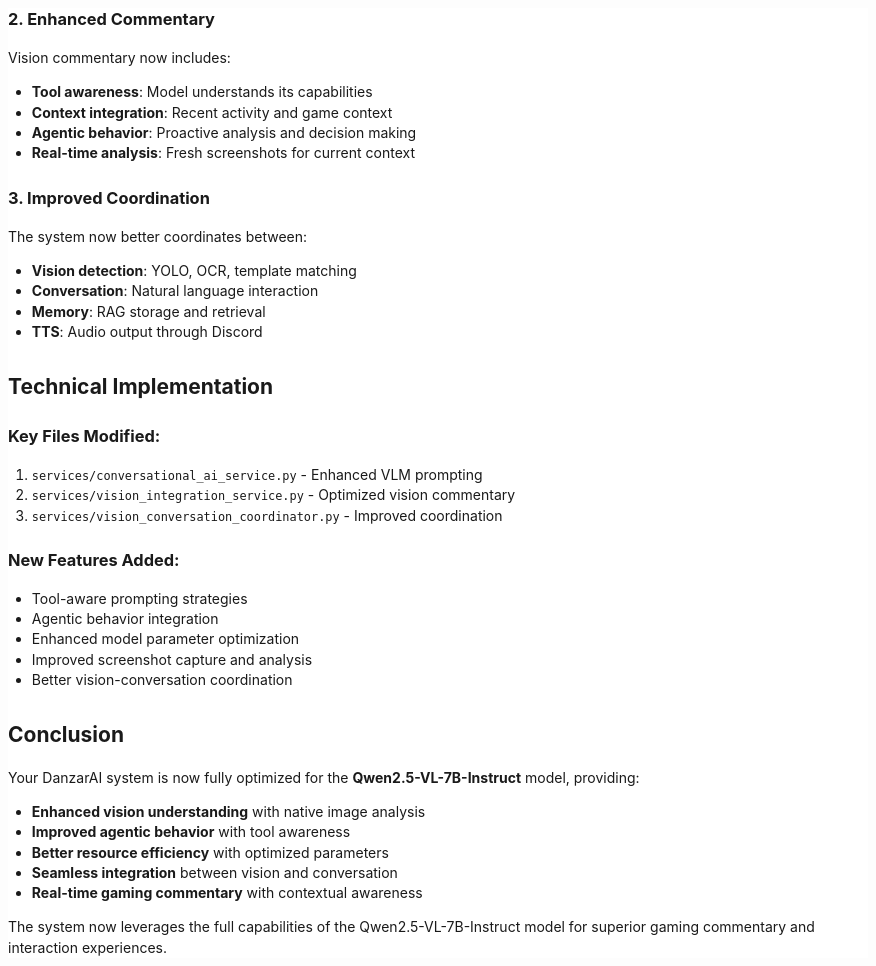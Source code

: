 ### **2. Enhanced Commentary**
Vision commentary now includes:
- **Tool awareness**: Model understands its capabilities
- **Context integration**: Recent activity and game context
- **Agentic behavior**: Proactive analysis and decision making
- **Real-time analysis**: Fresh screenshots for current context

### **3. Improved Coordination**
The system now better coordinates between:
- **Vision detection**: YOLO, OCR, template matching
- **Conversation**: Natural language interaction
- **Memory**: RAG storage and retrieval
- **TTS**: Audio output through Discord

## Technical Implementation

### **Key Files Modified**:
1. `services/conversational_ai_service.py` - Enhanced VLM prompting
2. `services/vision_integration_service.py` - Optimized vision commentary
3. `services/vision_conversation_coordinator.py` - Improved coordination

### **New Features Added**:
- Tool-aware prompting strategies
- Agentic behavior integration
- Enhanced model parameter optimization
- Improved screenshot capture and analysis
- Better vision-conversation coordination

## Conclusion

Your DanzarAI system is now fully optimized for the **Qwen2.5-VL-7B-Instruct** model, providing:

- **Enhanced vision understanding** with native image analysis
- **Improved agentic behavior** with tool awareness
- **Better resource efficiency** with optimized parameters
- **Seamless integration** between vision and conversation
- **Real-time gaming commentary** with contextual awareness

The system now leverages the full capabilities of the Qwen2.5-VL-7B-Instruct model for superior gaming commentary and interaction experiences. 